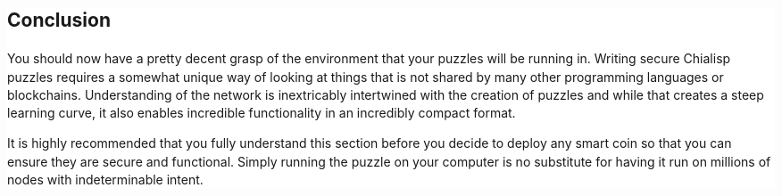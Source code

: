 ## Conclusion

You should now have a pretty decent grasp of the environment that your puzzles will be running in.
Writing secure Chialisp puzzles requires a somewhat unique way of looking at things that is not shared by many other programming languages or blockchains.
Understanding of the network is inextricably intertwined with the creation of puzzles and while that creates a steep learning curve, it also enables incredible functionality in an incredibly compact format.

It is highly recommended that you fully understand this section before you decide to deploy any smart coin so that you can ensure they are secure and functional.
Simply running the puzzle on your computer is no substitute for having it run on millions of nodes with indeterminable intent.
